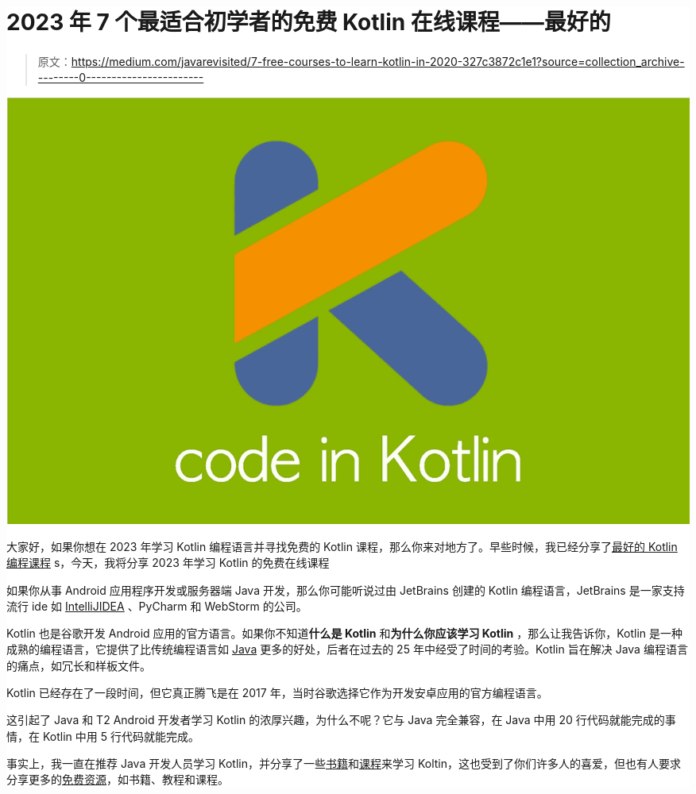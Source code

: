 # 2023 年 7 个最适合初学者的免费 Kotlin 在线课程——最好的

> 原文：<https://medium.com/javarevisited/7-free-courses-to-learn-kotlin-in-2020-327c3872c1e1?source=collection_archive---------0----------------------->

[![](img/02bc9cb88799e414980ba01ad139d111.png)](https://click.linksynergy.com/fs-bin/click?id=JVFxdTr9V80&subid=0&offerid=562016.1&type=10&tmpid=14538&RD_PARM1=https%3A%2F%2Fwww.udemy.com%2Fkotlin-for-java-developers%2F)

大家好，如果你想在 2023 年学习 Kotlin 编程语言并寻找免费的 Kotlin 课程，那么你来对地方了。早些时候，我已经分享了[最好的 Kotlin 编程课程](/javarevisited/top-5-courses-to-learn-kotlin-in-2020-dfc3fa7706d8?source=---------16------------------) s，今天，我将分享 2023 年学习 Kotlin 的免费在线课程

如果你从事 Android 应用程序开发或服务器端 Java 开发，那么你可能听说过由 JetBrains 创建的 Kotlin 编程语言，JetBrains 是一家支持流行 ide 如 [IntelliJIDEA](https://itnext.io/top-5-intellijidea-and-android-studio-courses-for-java-and-android-programmers-afcc27309b60) 、PyCharm 和 WebStorm 的公司。

Kotlin 也是谷歌开发 Android 应用的官方语言。如果你不知道**什么是 Kotlin** 和**为什么你应该学习 Kotlin** ，那么让我告诉你，Kotlin 是一种成熟的编程语言，它提供了比传统编程语言如 [Java](https://www.java67.com/2018/08/top-10-free-java-courses-for-beginners-experienced-developers.html) 更多的好处，后者在过去的 25 年中经受了时间的考验。Kotlin 旨在解决 Java 编程语言的痛点，如冗长和样板文件。

Kotlin 已经存在了一段时间，但它真正腾飞是在 2017 年，当时谷歌选择它作为开发安卓应用的官方编程语言。

这引起了 Java 和 T2 Android 开发者学习 Kotlin 的浓厚兴趣，为什么不呢？它与 Java 完全兼容，在 Java 中用 20 行代码就能完成的事情，在 Kotlin 中用 5 行代码就能完成。

事实上，我一直在推荐 Java 开发人员学习 Kotlin，并分享了一些[书籍](https://javarevisited.blogspot.com/2018/02/kotlin-vs-java-which-language-android.html)和[课程](https://javarevisited.blogspot.com/2018/02/5-courses-to-learn-kotlin-programming-java-android.html#axzz6NpvpUald)来学习 Koltin，这也受到了你们许多人的喜爱，但也有人要求分享更多的[免费资源](https://www.java67.com/2020/05/5-free-courses-to-learn-kotlin-for-java-and-Android-developers.html)，如书籍、教程和课程。
